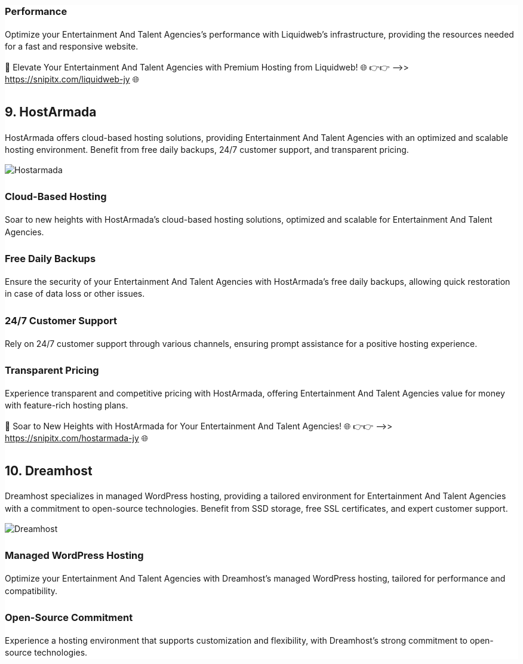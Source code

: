 ### Performance
Optimize your Entertainment And Talent Agencies’s performance with Liquidweb’s infrastructure, providing the resources needed for a fast and responsive website.

🚀 Elevate Your Entertainment And Talent Agencies with Premium Hosting from Liquidweb! 🌐
👉👉 -->> https://snipitx.com/liquidweb-jy 🌐

## 9. HostArmada

HostArmada offers cloud-based hosting solutions, providing Entertainment And Talent Agencies with an optimized and scalable hosting environment. Benefit from free daily backups, 24/7 customer support, and transparent pricing.

![Hostarmada](https://i.imgur.com/KFbdf3o.jpeg "Hostarmada Hosting")

### Cloud-Based Hosting
Soar to new heights with HostArmada’s cloud-based hosting solutions, optimized and scalable for Entertainment And Talent Agencies.

### Free Daily Backups
Ensure the security of your Entertainment And Talent Agencies with HostArmada’s free daily backups, allowing quick restoration in case of data loss or other issues.

### 24/7 Customer Support
Rely on 24/7 customer support through various channels, ensuring prompt assistance for a positive hosting experience.

### Transparent Pricing
Experience transparent and competitive pricing with HostArmada, offering Entertainment And Talent Agencies value for money with feature-rich hosting plans.

🚀 Soar to New Heights with HostArmada for Your Entertainment And Talent Agencies! 🌐
👉👉 -->> https://snipitx.com/hostarmada-jy 🌐

## 10. Dreamhost

Dreamhost specializes in managed WordPress hosting, providing a tailored environment for Entertainment And Talent Agencies with a commitment to open-source technologies. Benefit from SSD storage, free SSL certificates, and expert customer support.

![Dreamhost](https://i.imgur.com/rXIg8ip.jpeg "Dreamhost Hosting")

### Managed WordPress Hosting
Optimize your Entertainment And Talent Agencies with Dreamhost’s managed WordPress hosting, tailored for performance and compatibility.

### Open-Source Commitment
Experience a hosting environment that supports customization and flexibility, with Dreamhost’s strong commitment to open-source technologies.
